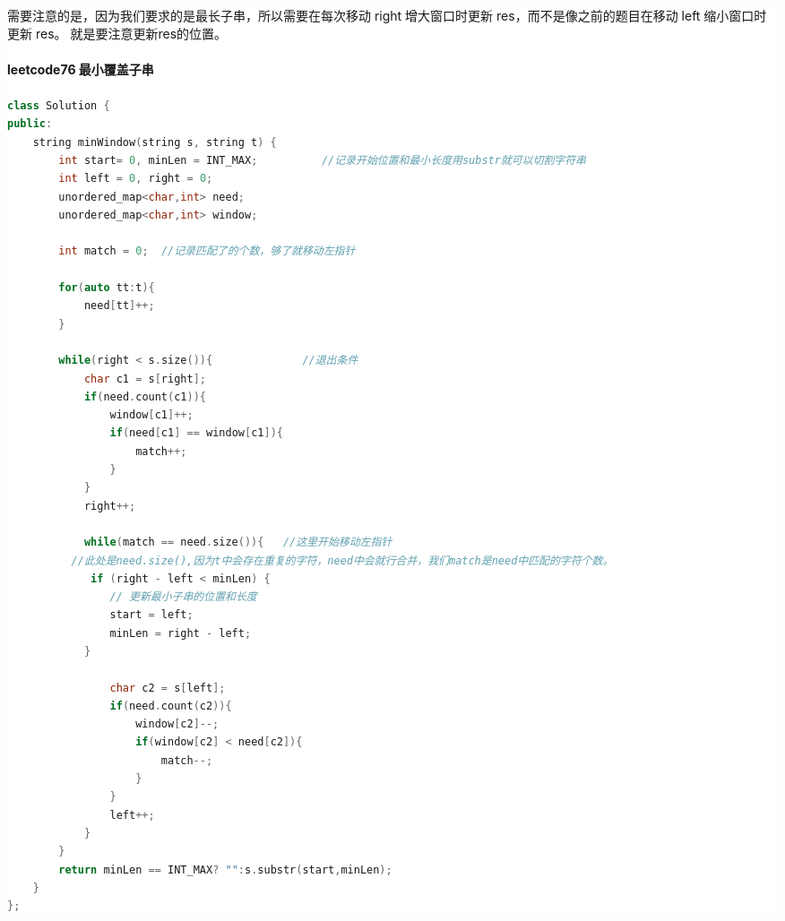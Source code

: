 需要注意的是，因为我们要求的是最长子串，所以需要在每次移动 right 增大窗口时更新 res，而不是像之前的题目在移动 left 缩小窗口时更新 res。 就是要注意更新res的位置。

#### leetcode76 最小覆盖子串

```C++
class Solution {
public:
    string minWindow(string s, string t) {
        int start= 0, minLen = INT_MAX;          //记录开始位置和最小长度用substr就可以切割字符串
        int left = 0, right = 0;
        unordered_map<char,int> need;
        unordered_map<char,int> window; 

        int match = 0;  //记录匹配了的个数，够了就移动左指针

        for(auto tt:t){
            need[tt]++;
        }

        while(right < s.size()){              //退出条件
            char c1 = s[right];
            if(need.count(c1)){
                window[c1]++;
                if(need[c1] == window[c1]){
                    match++;
                }
            }
            right++;

            while(match == need.size()){   //这里开始移动左指针
          //此处是need.size(),因为t中会存在重复的字符，need中会就行合并，我们match是need中匹配的字符个数。
             if (right - left < minLen) {
                // 更新最小子串的位置和长度
                start = left;
                minLen = right - left;
            }

                char c2 = s[left];
                if(need.count(c2)){
                    window[c2]--;
                    if(window[c2] < need[c2]){
                        match--;
                    }
                }
                left++;
            }
        }
        return minLen == INT_MAX? "":s.substr(start,minLen);
    }
};
```
